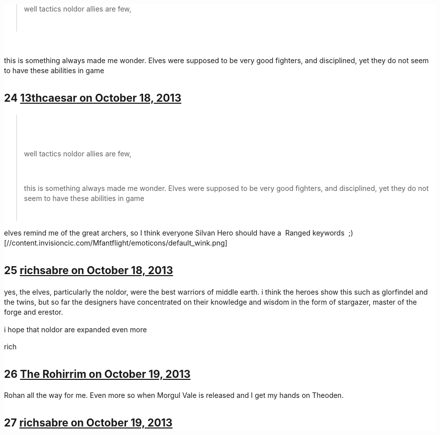 > well tactics noldor allies are few, 
> 
>  

 

this is something always made me wonder. Elves were supposed to be very good fighters, and disciplined, yet they do not seem to have these abilities in game

## 24 [13thcaesar on October 18, 2013](https://community.fantasyflightgames.com/topic/92237-what-faction-are-you-yesanother-richsabre-poll/?do=findComment&comment=891568)

>  
> 
>  
> 
> 
> 
> well tactics noldor allies are few, 
> 
>  
> 
> this is something always made me wonder. Elves were supposed to be very good fighters, and disciplined, yet they do not seem to have these abilities in game
> 
>  

elves remind me of the great archers, so I think everyone Silvan Hero should have a  Ranged keywords  ;) [//content.invisioncic.com/Mfantflight/emoticons/default_wink.png]

## 25 [richsabre on October 18, 2013](https://community.fantasyflightgames.com/topic/92237-what-faction-are-you-yesanother-richsabre-poll/?do=findComment&comment=891632)

yes, the elves, particularly the noldor, were the best warriors of middle earth. i think the heroes show this such as glorfindel and the twins, but so far the designers have concentrated on their knowledge and wisdom in the form of stargazer, master of the forge and erestor.

i hope that noldor are expanded even more

rich

## 26 [The Rohirrim on October 19, 2013](https://community.fantasyflightgames.com/topic/92237-what-faction-are-you-yesanother-richsabre-poll/?do=findComment&comment=891835)

Rohan all the way for me. Even more so when Morgul Vale is released and I get my hands on Theoden.

## 27 [richsabre on October 19, 2013](https://community.fantasyflightgames.com/topic/92237-what-faction-are-you-yesanother-richsabre-poll/?do=findComment&comment=891861)
